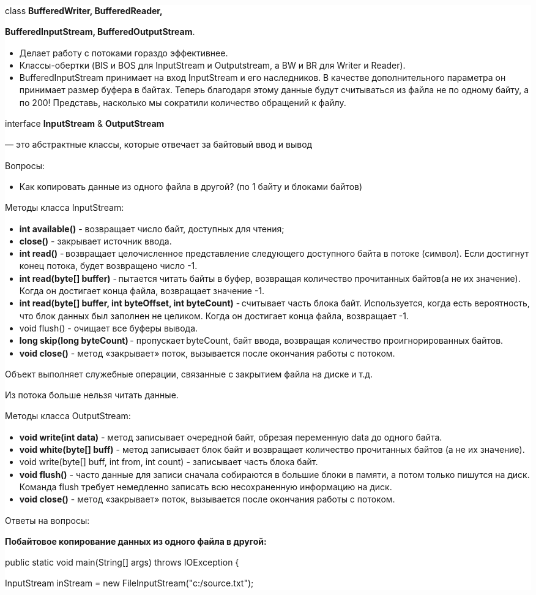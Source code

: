 

class **BufferedWriter, BufferedReader,** 

**BufferedInputStream, BufferedOutputStream**.

- Делает работу с потоками гораздо эффективнее.
- Классы-обертки (BIS и BOS для InputStream и Outputstream, а BW и BR для Writer и Reader).
- BufferedInputStream принимает на вход InputStream и его наследников. В качестве дополнительного параметра он принимает размер буфера в байтах. Теперь благодаря этому данные будут считываться из файла не по одному байту, а по 200! Представь, насколько мы сократили количество обращений к файлу.

interface **InputStream** & **OutputStream** 

— это абстрактные классы, которые отвечает за байтовый ввод и вывод

Вопросы:

- Как копировать данные из одного файла в другой? (по 1 байту и блоками байтов)

Методы класса InputStream:

- **int available()** - возвращает число байт, доступных для чтения;
- **close()** - закрывает источник ввода.
- **int read()** - возвращает целочисленное представление следующего доступного байта в потоке (символ). Если достигнут конец потока, будет возвращено число -1.
- **int read(byte[] buffer)** - пытается читать байты в буфер, возвращая количество прочитанных байтов(а не их значение). Когда он достигает конца файла, возвращает значение -1.
- **int read(byte[] buffer, int byteOffset, int byteCount)** - считывает часть блока байт. Используется, когда есть вероятность, что блок данных был заполнен не целиком. Когда он достигает конца файла, возвращает -1.
- void flush() - очищает все буферы вывода.
- **long skip(long byteCount)** - пропускает byteCount, байт ввода, возвращая количество проигнорированных байтов.
- **void close()** - метод «закрывает» поток, вызывается после окончания работы с потоком.

Объект выполняет служебные операции, связанные с закрытием файла на диске и т.д.

Из потока больше нельзя читать данные.

Методы класса OutputStream:

- **void write(int data)** - метод записывает очередной байт, обрезая переменную data до одного байта.
- **void white(byte[] buff)** - метод записывает блок байт и возвращает количество прочитанных байтов (а не их значение).
- void write(byte[] buff, int from, int count) - записывает часть блока байт.
- **void flush()** - часто данные для записи сначала собираются в большие блоки в памяти, а потом только пишутся на диск. Команда flush требует немедленно записать всю несохраненную информацию на диск.
- **void close()** - метод «закрывает» поток, вызывается после окончания работы с потоком.

Ответы на вопросы:

**Побайтовое копирование данных из одного файла в другой:** 

public static void main(String[] args) throws IOException {

InputStream inStream = new FileInputStream("c:/source.txt");
